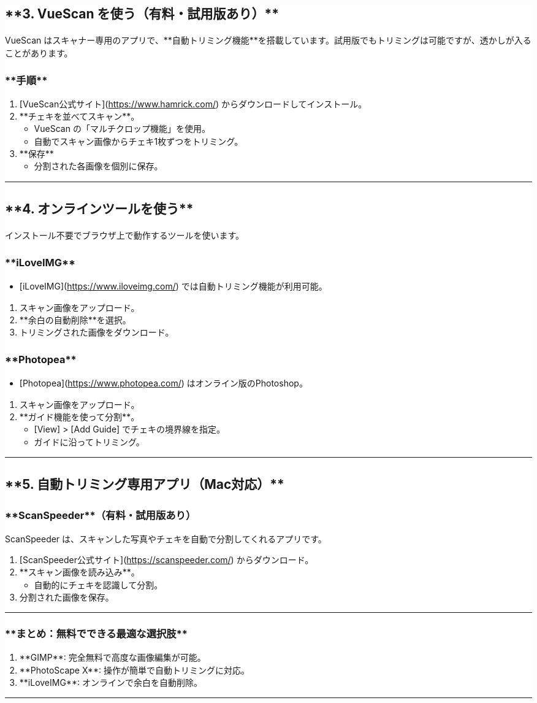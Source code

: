 
## \*\*3. VueScan を使う（有料・試用版あり）\*\*
VueScan はスキャナー専用のアプリで、\*\*自動トリミング機能\*\*を搭載しています。試用版でもトリミングは可能ですが、透かしが入ることがあります。

### \*\*手順\*\*
1. \[VueScan公式サイト\](https://www.hamrick.com/) からダウンロードしてインストール。
2. \*\*チェキを並べてスキャン\*\*。
   - VueScan の「マルチクロップ機能」を使用。
   - 自動でスキャン画像からチェキ1枚ずつをトリミング。
3. \*\*保存\*\*
   - 分割された各画像を個別に保存。

---

## \*\*4. オンラインツールを使う\*\*
インストール不要でブラウザ上で動作するツールを使います。

### \*\*iLoveIMG\*\*
- \[iLoveIMG\](https://www.iloveimg.com/) では自動トリミング機能が利用可能。
1. スキャン画像をアップロード。
2. \*\*余白の自動削除\*\*を選択。
3. トリミングされた画像をダウンロード。

### \*\*Photopea\*\*
- \[Photopea\](https://www.photopea.com/) はオンライン版のPhotoshop。
1. スキャン画像をアップロード。
2. \*\*ガイド機能を使って分割\*\*。
   - \[View\] &gt; \[Add Guide\] でチェキの境界線を指定。
   - ガイドに沿ってトリミング。

---

## \*\*5. 自動トリミング専用アプリ（Mac対応）\*\*
### \*\*ScanSpeeder\*\*（有料・試用版あり）
ScanSpeeder は、スキャンした写真やチェキを自動で分割してくれるアプリです。
1. \[ScanSpeeder公式サイト\](https://scanspeeder.com/) からダウンロード。
2. \*\*スキャン画像を読み込み\*\*。
   - 自動的にチェキを認識して分割。
3. 分割された画像を保存。

---

### \*\*まとめ：無料でできる最適な選択肢\*\*
1. \*\*GIMP\*\*: 完全無料で高度な画像編集が可能。
2. \*\*PhotoScape X\*\*: 操作が簡単で自動トリミングに対応。
3. \*\*iLoveIMG\*\*: オンラインで余白を自動削除。

---
